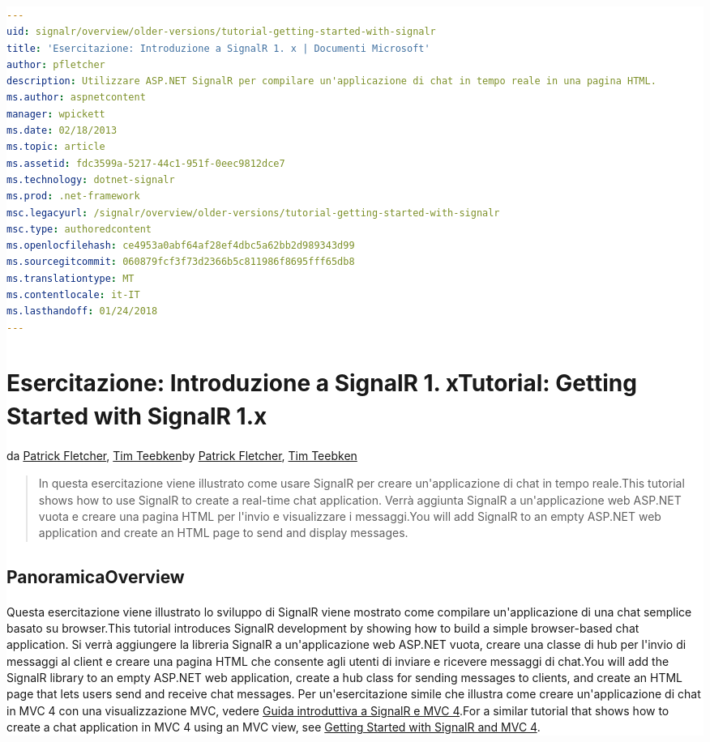 ```yaml
---
uid: signalr/overview/older-versions/tutorial-getting-started-with-signalr
title: 'Esercitazione: Introduzione a SignalR 1. x | Documenti Microsoft'
author: pfletcher
description: Utilizzare ASP.NET SignalR per compilare un'applicazione di chat in tempo reale in una pagina HTML.
ms.author: aspnetcontent
manager: wpickett
ms.date: 02/18/2013
ms.topic: article
ms.assetid: fdc3599a-5217-44c1-951f-0eec9812dce7
ms.technology: dotnet-signalr
ms.prod: .net-framework
msc.legacyurl: /signalr/overview/older-versions/tutorial-getting-started-with-signalr
msc.type: authoredcontent
ms.openlocfilehash: ce4953a0abf64af28ef4dbc5a62bb2d989343d99
ms.sourcegitcommit: 060879fcf3f73d2366b5c811986f8695fff65db8
ms.translationtype: MT
ms.contentlocale: it-IT
ms.lasthandoff: 01/24/2018
---
```

<a name="tutorial-getting-started-with-signalr-1x"></a><span data-ttu-id="6baa6-103">Esercitazione: Introduzione a SignalR 1. x</span><span class="sxs-lookup"><span data-stu-id="6baa6-103">Tutorial: Getting Started with SignalR 1.x</span></span>
====================
<span data-ttu-id="6baa6-104">da [Patrick Fletcher](https://github.com/pfletcher), [Tim Teebken](https://github.com/timlt)</span><span class="sxs-lookup"><span data-stu-id="6baa6-104">by [Patrick Fletcher](https://github.com/pfletcher), [Tim Teebken](https://github.com/timlt)</span></span>

> <span data-ttu-id="6baa6-105">In questa esercitazione viene illustrato come usare SignalR per creare un'applicazione di chat in tempo reale.</span><span class="sxs-lookup"><span data-stu-id="6baa6-105">This tutorial shows how to use SignalR to create a real-time chat application.</span></span> <span data-ttu-id="6baa6-106">Verrà aggiunta SignalR a un'applicazione web ASP.NET vuota e creare una pagina HTML per l'invio e visualizzare i messaggi.</span><span class="sxs-lookup"><span data-stu-id="6baa6-106">You will add SignalR to an empty ASP.NET web application and create an HTML page to send and display messages.</span></span>


## <a name="overview"></a><span data-ttu-id="6baa6-107">Panoramica</span><span class="sxs-lookup"><span data-stu-id="6baa6-107">Overview</span></span>

<span data-ttu-id="6baa6-108">Questa esercitazione viene illustrato lo sviluppo di SignalR viene mostrato come compilare un'applicazione di una chat semplice basato su browser.</span><span class="sxs-lookup"><span data-stu-id="6baa6-108">This tutorial introduces SignalR development by showing how to build a simple browser-based chat application.</span></span> <span data-ttu-id="6baa6-109">Si verrà aggiungere la libreria SignalR a un'applicazione web ASP.NET vuota, creare una classe di hub per l'invio di messaggi al client e creare una pagina HTML che consente agli utenti di inviare e ricevere messaggi di chat.</span><span class="sxs-lookup"><span data-stu-id="6baa6-109">You will add the SignalR library to an empty ASP.NET web application, create a hub class for sending messages to clients, and create an HTML page that lets users send and receive chat messages.</span></span> <span data-ttu-id="6baa6-110">Per un'esercitazione simile che illustra come creare un'applicazione di chat in MVC 4 con una visualizzazione MVC, vedere [Guida introduttiva a SignalR e MVC 4](index.md).</span><span class="sxs-lookup"><span data-stu-id="6baa6-110">For a similar tutorial that shows how to create a chat application in MVC 4 using an MVC view, see [Getting Started with SignalR and MVC 4](index.md).</span></span>
